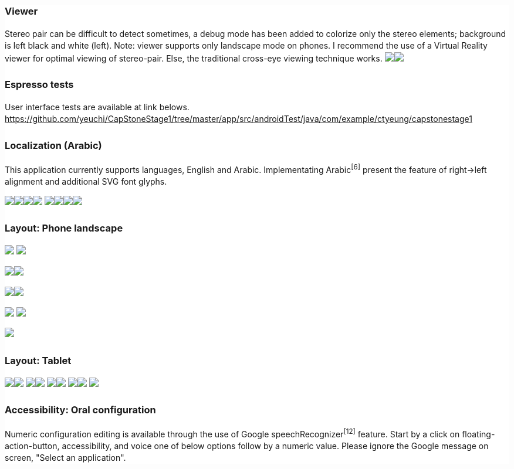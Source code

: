 ### Viewer
Stereo pair can be difficult to detect sometimes, a debug mode has been added to colorize only the stereo elements; background is left black and white (left).  Note: viewer supports only landscape mode on phones.  I recommend the use of a Virtual Reality viewer for optimal viewing of stereo-pair.  Else, the traditional cross-eye viewing technique works. 
<img src="https://user-images.githubusercontent.com/1282659/48165971-dfb16f80-e2ac-11e8-8443-744fbf3e2f08.png" width="400"><img src="https://user-images.githubusercontent.com/1282659/48166591-a37f0e80-e2ae-11e8-86cb-1ee5a50875a7.png" width="400">

### Espresso tests
User interface tests are available at link belows.
https://github.com/yeuchi/CapStoneStage1/tree/master/app/src/androidTest/java/com/example/ctyeung/capstonestage1

### Localization (Arabic) 
This application currently supports languages, English and Arabic.  Implementating Arabic<sup>[6]</sup> present the feature of right->left alignment and additional SVG font glyphs.

<img src="https://user-images.githubusercontent.com/1282659/48635168-0480a380-e98d-11e8-8ebc-62d79745b76f.jpg" width="200"><img src="https://user-images.githubusercontent.com/1282659/48635166-0480a380-e98d-11e8-80b6-2dd6502450c7.jpg" width="200"><img src="https://user-images.githubusercontent.com/1282659/48635165-0480a380-e98d-11e8-967a-40e0e998a749.jpg" width="200"><img src="https://user-images.githubusercontent.com/1282659/48635169-0480a380-e98d-11e8-8f98-063a7360bc6d.jpg" width="200">
<img src="https://user-images.githubusercontent.com/1282659/48075859-afcd7380-e1a9-11e8-9a84-5edec4f22582.jpg" width="200"><img src="https://user-images.githubusercontent.com/1282659/48075863-b1973700-e1a9-11e8-90ce-1a97e14f0846.jpg" width="200"><img src="https://user-images.githubusercontent.com/1282659/48098646-00ad8e00-e1e3-11e8-8c9d-ab2d49721ff5.jpg" width="200"><img src="https://user-images.githubusercontent.com/1282659/48083703-7bfb4980-e1bb-11e8-8c6e-8c467b6ef986.jpg" width="200">

### Layout: Phone landscape 
<img width="400" src="https://user-images.githubusercontent.com/1282659/48218239-07591400-e34f-11e8-9f88-aeaae9d00428.png"> <img width="400" src="https://user-images.githubusercontent.com/1282659/48218231-06c07d80-e34f-11e8-93d1-e5a737b27405.png">

<img width="400" src="https://user-images.githubusercontent.com/1282659/48218232-06c07d80-e34f-11e8-8908-dd11cdc3ee1c.png"><img width="400" src="https://user-images.githubusercontent.com/1282659/48218233-06c07d80-e34f-11e8-98f7-df5990508b00.png">

<img width="400" src="https://user-images.githubusercontent.com/1282659/48218234-07591400-e34f-11e8-9d7c-7ba96ee16570.png"><img width="400" src="https://user-images.githubusercontent.com/1282659/48218236-07591400-e34f-11e8-8c77-de068da0e520.png">

<img width="400" src="https://user-images.githubusercontent.com/1282659/48218237-07591400-e34f-11e8-95ba-1a1b398e94a2.png"> <img width="400" src="https://user-images.githubusercontent.com/1282659/48218238-07591400-e34f-11e8-9964-c09b365bde0f.png">

<img width="400" src="https://user-images.githubusercontent.com/1282659/48218221-02946000-e34f-11e8-948a-41d704e3df57.png">

### Layout: Tablet 
<img width="350" src="https://user-images.githubusercontent.com/1282659/48220629-73d71180-e355-11e8-8832-01dafb97da18.png"><img width="350" src="https://user-images.githubusercontent.com/1282659/48220625-733e7b00-e355-11e8-8814-36069b9a69ca.png">
<img width="350" src="https://user-images.githubusercontent.com/1282659/48220623-733e7b00-e355-11e8-8bbb-0e2aed4b56e6.png"><img width="350" src="https://user-images.githubusercontent.com/1282659/48220624-733e7b00-e355-11e8-8b18-830ce031d8f1.png">
<img width="350" src="https://user-images.githubusercontent.com/1282659/48220626-73d71180-e355-11e8-8c5b-5559c8f608fe.png"><img width="350" src="https://user-images.githubusercontent.com/1282659/48220627-73d71180-e355-11e8-84c4-5034aaff6e26.png">
<img width="350" src="https://user-images.githubusercontent.com/1282659/48220628-73d71180-e355-11e8-9a07-86d70b9ad400.png"><img width="350" src="https://user-images.githubusercontent.com/1282659/48220630-73d71180-e355-11e8-9ac6-803a000551d3.png">
<img width="500" src="https://user-images.githubusercontent.com/1282659/48234522-8e25e500-e37f-11e8-8584-8704695cde19.png">

### Accessibility: Oral configuration

Numeric configuration editing is available through the use of Google speechRecognizer<sup>[12]</sup> feature.
Start by a click on floating-action-button, accessibility, and voice one of below options follow by a numeric value.  Please ignore the Google message on screen, "Select an application".
